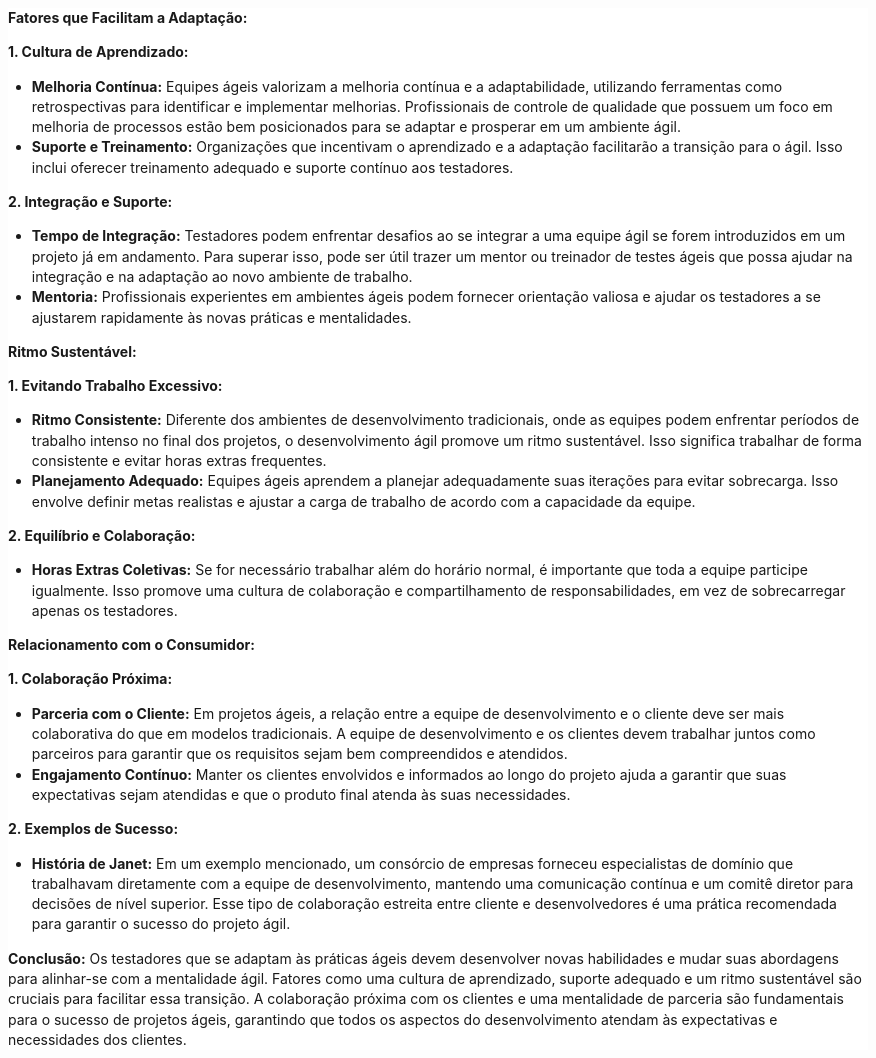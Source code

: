 **Fatores que Facilitam a Adaptação:**

**1. Cultura de Aprendizado:**
- **Melhoria Contínua:** Equipes ágeis valorizam a melhoria contínua e a adaptabilidade, utilizando ferramentas como retrospectivas para identificar e implementar melhorias. Profissionais de controle de qualidade que possuem um foco em melhoria de processos estão bem posicionados para se adaptar e prosperar em um ambiente ágil.
- **Suporte e Treinamento:** Organizações que incentivam o aprendizado e a adaptação facilitarão a transição para o ágil. Isso inclui oferecer treinamento adequado e suporte contínuo aos testadores.

**2. Integração e Suporte:**
- **Tempo de Integração:** Testadores podem enfrentar desafios ao se integrar a uma equipe ágil se forem introduzidos em um projeto já em andamento. Para superar isso, pode ser útil trazer um mentor ou treinador de testes ágeis que possa ajudar na integração e na adaptação ao novo ambiente de trabalho.
- **Mentoria:** Profissionais experientes em ambientes ágeis podem fornecer orientação valiosa e ajudar os testadores a se ajustarem rapidamente às novas práticas e mentalidades.

**Ritmo Sustentável:**

**1. Evitando Trabalho Excessivo:**
- **Ritmo Consistente:** Diferente dos ambientes de desenvolvimento tradicionais, onde as equipes podem enfrentar períodos de trabalho intenso no final dos projetos, o desenvolvimento ágil promove um ritmo sustentável. Isso significa trabalhar de forma consistente e evitar horas extras frequentes.
- **Planejamento Adequado:** Equipes ágeis aprendem a planejar adequadamente suas iterações para evitar sobrecarga. Isso envolve definir metas realistas e ajustar a carga de trabalho de acordo com a capacidade da equipe.

**2. Equilíbrio e Colaboração:**
- **Horas Extras Coletivas:** Se for necessário trabalhar além do horário normal, é importante que toda a equipe participe igualmente. Isso promove uma cultura de colaboração e compartilhamento de responsabilidades, em vez de sobrecarregar apenas os testadores.

**Relacionamento com o Consumidor:**

**1. Colaboração Próxima:**
- **Parceria com o Cliente:** Em projetos ágeis, a relação entre a equipe de desenvolvimento e o cliente deve ser mais colaborativa do que em modelos tradicionais. A equipe de desenvolvimento e os clientes devem trabalhar juntos como parceiros para garantir que os requisitos sejam bem compreendidos e atendidos.
- **Engajamento Contínuo:** Manter os clientes envolvidos e informados ao longo do projeto ajuda a garantir que suas expectativas sejam atendidas e que o produto final atenda às suas necessidades.

**2. Exemplos de Sucesso:**
- **História de Janet:** Em um exemplo mencionado, um consórcio de empresas forneceu especialistas de domínio que trabalhavam diretamente com a equipe de desenvolvimento, mantendo uma comunicação contínua e um comitê diretor para decisões de nível superior. Esse tipo de colaboração estreita entre cliente e desenvolvedores é uma prática recomendada para garantir o sucesso do projeto ágil.

**Conclusão:**
Os testadores que se adaptam às práticas ágeis devem desenvolver novas habilidades e mudar suas abordagens para alinhar-se com a mentalidade ágil. Fatores como uma cultura de aprendizado, suporte adequado e um ritmo sustentável são cruciais para facilitar essa transição. A colaboração próxima com os clientes e uma mentalidade de parceria são fundamentais para o sucesso de projetos ágeis, garantindo que todos os aspectos do desenvolvimento atendam às expectativas e necessidades dos clientes.
